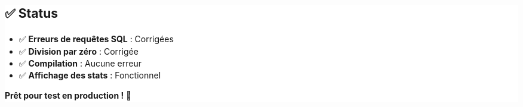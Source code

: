 
## ✅ Status

- ✅ **Erreurs de requêtes SQL** : Corrigées
- ✅ **Division par zéro** : Corrigée
- ✅ **Compilation** : Aucune erreur
- ✅ **Affichage des stats** : Fonctionnel

**Prêt pour test en production !** 🎉
